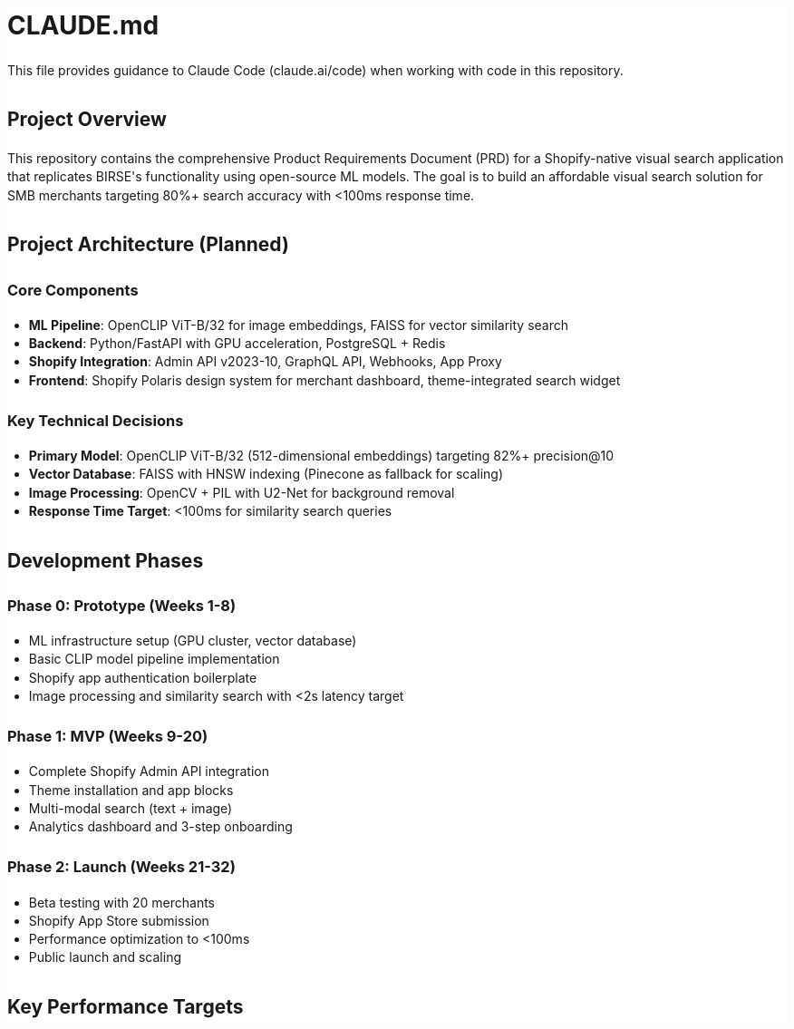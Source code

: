 # CLAUDE.md

This file provides guidance to Claude Code (claude.ai/code) when working with code in this repository.

## Project Overview

This repository contains the comprehensive Product Requirements Document (PRD) for a Shopify-native visual search application that replicates BIRSE's functionality using open-source ML models. The goal is to build an affordable visual search solution for SMB merchants targeting 80%+ search accuracy with <100ms response time.

## Project Architecture (Planned)

### Core Components
- **ML Pipeline**: OpenCLIP ViT-B/32 for image embeddings, FAISS for vector similarity search
- **Backend**: Python/FastAPI with GPU acceleration, PostgreSQL + Redis
- **Shopify Integration**: Admin API v2023-10, GraphQL API, Webhooks, App Proxy
- **Frontend**: Shopify Polaris design system for merchant dashboard, theme-integrated search widget

### Key Technical Decisions
- **Primary Model**: OpenCLIP ViT-B/32 (512-dimensional embeddings) targeting 82%+ precision@10
- **Vector Database**: FAISS with HNSW indexing (Pinecone as fallback for scaling)
- **Image Processing**: OpenCV + PIL with U2-Net for background removal
- **Response Time Target**: <100ms for similarity search queries

## Development Phases

### Phase 0: Prototype (Weeks 1-8)
- ML infrastructure setup (GPU cluster, vector database)
- Basic CLIP model pipeline implementation
- Shopify app authentication boilerplate
- Image processing and similarity search with <2s latency target

### Phase 1: MVP (Weeks 9-20)
- Complete Shopify Admin API integration
- Theme installation and app blocks
- Multi-modal search (text + image)
- Analytics dashboard and 3-step onboarding

### Phase 2: Launch (Weeks 21-32)
- Beta testing with 20 merchants
- Shopify App Store submission
- Performance optimization to <100ms
- Public launch and scaling

## Key Performance Targets
